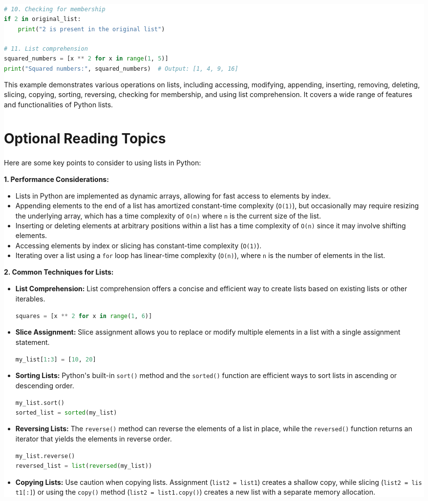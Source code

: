 ```python
# 10. Checking for membership
if 2 in original_list:
    print("2 is present in the original list")

# 11. List comprehension
squared_numbers = [x ** 2 for x in range(1, 5)]
print("Squared numbers:", squared_numbers)  # Output: [1, 4, 9, 16]
```

This example demonstrates various operations on lists, including accessing, modifying, appending, inserting, removing, deleting, slicing, copying, sorting, reversing, checking for membership, and using list comprehension. It covers a wide range of features and functionalities of Python lists.


# Optional Reading Topics

Here are some key points to consider to using lists in Python:

**1. Performance Considerations:**
   - Lists in Python are implemented as dynamic arrays, allowing for fast access to elements by index.
   - Appending elements to the end of a list has amortized constant-time complexity (`O(1)`), but occasionally may require resizing the underlying array, which has a time complexity of `O(n)` where `n` is the current size of the list.
   - Inserting or deleting elements at arbitrary positions within a list has a time complexity of `O(n)` since it may involve shifting elements.
   - Accessing elements by index or slicing has constant-time complexity (`O(1)`).
   - Iterating over a list using a `for` loop has linear-time complexity (`O(n)`), where `n` is the number of elements in the list.

**2. Common Techniques for Lists:**
   - **List Comprehension:** List comprehension offers a concise and efficient way to create lists based on existing lists or other iterables.
     ```python
     squares = [x ** 2 for x in range(1, 6)]
     ```
   - **Slice Assignment:** Slice assignment allows you to replace or modify multiple elements in a list with a single assignment statement.
     ```python
     my_list[1:3] = [10, 20]
     ```
   - **Sorting Lists:** Python's built-in `sort()` method and the `sorted()` function are efficient ways to sort lists in ascending or descending order.
     ```python
     my_list.sort()
     sorted_list = sorted(my_list)
     ```
   - **Reversing Lists:** The `reverse()` method can reverse the elements of a list in place, while the `reversed()` function returns an iterator that yields the elements in reverse order.
     ```python
     my_list.reverse()
     reversed_list = list(reversed(my_list))
     ```
   - **Copying Lists:** Use caution when copying lists. Assignment (`list2 = list1`) creates a shallow copy, while slicing (`list2 = list1[:]`) or using the `copy()` method (`list2 = list1.copy()`) creates a new list with a separate memory allocation.
